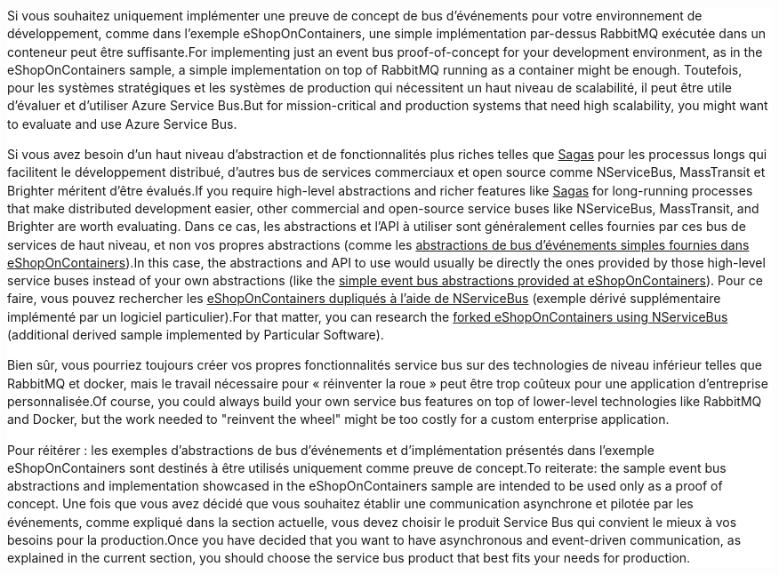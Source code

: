 <span data-ttu-id="26cee-126">Si vous souhaitez uniquement implémenter une preuve de concept de bus d’événements pour votre environnement de développement, comme dans l’exemple eShopOnContainers, une simple implémentation par-dessus RabbitMQ exécutée dans un conteneur peut être suffisante.</span><span class="sxs-lookup"><span data-stu-id="26cee-126">For implementing just an event bus proof-of-concept for your development environment, as in the eShopOnContainers sample, a simple implementation on top of RabbitMQ running as a container might be enough.</span></span> <span data-ttu-id="26cee-127">Toutefois, pour les systèmes stratégiques et les systèmes de production qui nécessitent un haut niveau de scalabilité, il peut être utile d’évaluer et d’utiliser Azure Service Bus.</span><span class="sxs-lookup"><span data-stu-id="26cee-127">But for mission-critical and production systems that need high scalability, you might want to evaluate and use Azure Service Bus.</span></span>

<span data-ttu-id="26cee-128">Si vous avez besoin d’un haut niveau d’abstraction et de fonctionnalités plus riches telles que [Sagas](https://docs.particular.net/nservicebus/sagas/) pour les processus longs qui facilitent le développement distribué, d’autres bus de services commerciaux et open source comme NServiceBus, MassTransit et Brighter méritent d’être évalués.</span><span class="sxs-lookup"><span data-stu-id="26cee-128">If you require high-level abstractions and richer features like [Sagas](https://docs.particular.net/nservicebus/sagas/) for long-running processes that make distributed development easier, other commercial and open-source service buses like NServiceBus, MassTransit, and Brighter are worth evaluating.</span></span> <span data-ttu-id="26cee-129">Dans ce cas, les abstractions et l’API à utiliser sont généralement celles fournies par ces bus de services de haut niveau, et non vos propres abstractions (comme les [abstractions de bus d’événements simples fournies dans eShopOnContainers](https://github.com/dotnet-architecture/eShopOnContainers/blob/dev/src/BuildingBlocks/EventBus/EventBus/Abstractions/IEventBus.cs)).</span><span class="sxs-lookup"><span data-stu-id="26cee-129">In this case, the abstractions and API to use would usually be directly the ones provided by those high-level service buses instead of your own abstractions (like the [simple event bus abstractions provided at eShopOnContainers](https://github.com/dotnet-architecture/eShopOnContainers/blob/dev/src/BuildingBlocks/EventBus/EventBus/Abstractions/IEventBus.cs)).</span></span> <span data-ttu-id="26cee-130">Pour ce faire, vous pouvez rechercher les [eShopOnContainers dupliqués à l’aide de NServiceBus](https://go.particular.net/eShopOnContainers) (exemple dérivé supplémentaire implémenté par un logiciel particulier).</span><span class="sxs-lookup"><span data-stu-id="26cee-130">For that matter, you can research the [forked eShopOnContainers using NServiceBus](https://go.particular.net/eShopOnContainers) (additional derived sample implemented by Particular Software).</span></span>

<span data-ttu-id="26cee-131">Bien sûr, vous pourriez toujours créer vos propres fonctionnalités service bus sur des technologies de niveau inférieur telles que RabbitMQ et docker, mais le travail nécessaire pour « réinventer la roue » peut être trop coûteux pour une application d’entreprise personnalisée.</span><span class="sxs-lookup"><span data-stu-id="26cee-131">Of course, you could always build your own service bus features on top of lower-level technologies like RabbitMQ and Docker, but the work needed to "reinvent the wheel" might be too costly for a custom enterprise application.</span></span>

<span data-ttu-id="26cee-132">Pour réitérer : les exemples d’abstractions de bus d’événements et d’implémentation présentés dans l’exemple eShopOnContainers sont destinés à être utilisés uniquement comme preuve de concept.</span><span class="sxs-lookup"><span data-stu-id="26cee-132">To reiterate: the sample event bus abstractions and implementation showcased in the eShopOnContainers sample are intended to be used only as a proof of concept.</span></span> <span data-ttu-id="26cee-133">Une fois que vous avez décidé que vous souhaitez établir une communication asynchrone et pilotée par les événements, comme expliqué dans la section actuelle, vous devez choisir le produit Service Bus qui convient le mieux à vos besoins pour la production.</span><span class="sxs-lookup"><span data-stu-id="26cee-133">Once you have decided that you want to have asynchronous and event-driven communication, as explained in the current section, you should choose the service bus product that best fits your needs for production.</span></span>
